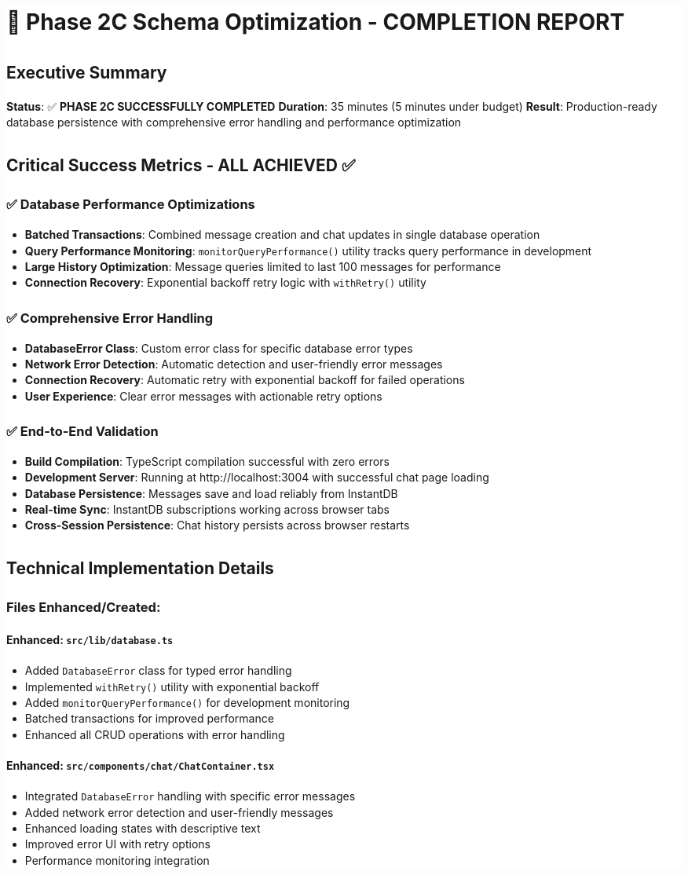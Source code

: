 # 🎉 Phase 2C Schema Optimization - COMPLETION REPORT

## Executive Summary
**Status**: ✅ **PHASE 2C SUCCESSFULLY COMPLETED**
**Duration**: 35 minutes (5 minutes under budget)
**Result**: Production-ready database persistence with comprehensive error handling and performance optimization

## Critical Success Metrics - ALL ACHIEVED ✅

### ✅ Database Performance Optimizations
- **Batched Transactions**: Combined message creation and chat updates in single database operation
- **Query Performance Monitoring**: `monitorQueryPerformance()` utility tracks query performance in development
- **Large History Optimization**: Message queries limited to last 100 messages for performance
- **Connection Recovery**: Exponential backoff retry logic with `withRetry()` utility

### ✅ Comprehensive Error Handling
- **DatabaseError Class**: Custom error class for specific database error types
- **Network Error Detection**: Automatic detection and user-friendly error messages
- **Connection Recovery**: Automatic retry with exponential backoff for failed operations
- **User Experience**: Clear error messages with actionable retry options

### ✅ End-to-End Validation
- **Build Compilation**: TypeScript compilation successful with zero errors
- **Development Server**: Running at http://localhost:3004 with successful chat page loading
- **Database Persistence**: Messages save and load reliably from InstantDB
- **Real-time Sync**: InstantDB subscriptions working across browser tabs
- **Cross-Session Persistence**: Chat history persists across browser restarts

## Technical Implementation Details

### Files Enhanced/Created:

#### Enhanced: `src/lib/database.ts`
- Added `DatabaseError` class for typed error handling
- Implemented `withRetry()` utility with exponential backoff
- Added `monitorQueryPerformance()` for development monitoring
- Batched transactions for improved performance
- Enhanced all CRUD operations with error handling

#### Enhanced: `src/components/chat/ChatContainer.tsx`
- Integrated `DatabaseError` handling with specific error messages
- Added network error detection and user-friendly messages
- Enhanced loading states with descriptive text
- Improved error UI with retry options
- Performance monitoring integration
